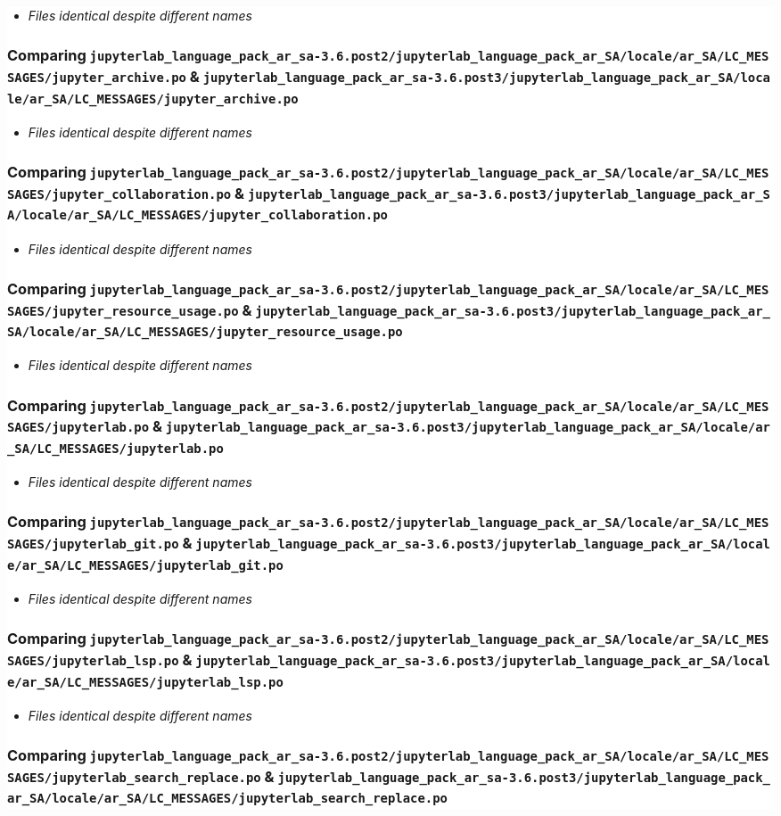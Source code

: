  * *Files identical despite different names*

### Comparing `jupyterlab_language_pack_ar_sa-3.6.post2/jupyterlab_language_pack_ar_SA/locale/ar_SA/LC_MESSAGES/jupyter_archive.po` & `jupyterlab_language_pack_ar_sa-3.6.post3/jupyterlab_language_pack_ar_SA/locale/ar_SA/LC_MESSAGES/jupyter_archive.po`

 * *Files identical despite different names*

### Comparing `jupyterlab_language_pack_ar_sa-3.6.post2/jupyterlab_language_pack_ar_SA/locale/ar_SA/LC_MESSAGES/jupyter_collaboration.po` & `jupyterlab_language_pack_ar_sa-3.6.post3/jupyterlab_language_pack_ar_SA/locale/ar_SA/LC_MESSAGES/jupyter_collaboration.po`

 * *Files identical despite different names*

### Comparing `jupyterlab_language_pack_ar_sa-3.6.post2/jupyterlab_language_pack_ar_SA/locale/ar_SA/LC_MESSAGES/jupyter_resource_usage.po` & `jupyterlab_language_pack_ar_sa-3.6.post3/jupyterlab_language_pack_ar_SA/locale/ar_SA/LC_MESSAGES/jupyter_resource_usage.po`

 * *Files identical despite different names*

### Comparing `jupyterlab_language_pack_ar_sa-3.6.post2/jupyterlab_language_pack_ar_SA/locale/ar_SA/LC_MESSAGES/jupyterlab.po` & `jupyterlab_language_pack_ar_sa-3.6.post3/jupyterlab_language_pack_ar_SA/locale/ar_SA/LC_MESSAGES/jupyterlab.po`

 * *Files identical despite different names*

### Comparing `jupyterlab_language_pack_ar_sa-3.6.post2/jupyterlab_language_pack_ar_SA/locale/ar_SA/LC_MESSAGES/jupyterlab_git.po` & `jupyterlab_language_pack_ar_sa-3.6.post3/jupyterlab_language_pack_ar_SA/locale/ar_SA/LC_MESSAGES/jupyterlab_git.po`

 * *Files identical despite different names*

### Comparing `jupyterlab_language_pack_ar_sa-3.6.post2/jupyterlab_language_pack_ar_SA/locale/ar_SA/LC_MESSAGES/jupyterlab_lsp.po` & `jupyterlab_language_pack_ar_sa-3.6.post3/jupyterlab_language_pack_ar_SA/locale/ar_SA/LC_MESSAGES/jupyterlab_lsp.po`

 * *Files identical despite different names*

### Comparing `jupyterlab_language_pack_ar_sa-3.6.post2/jupyterlab_language_pack_ar_SA/locale/ar_SA/LC_MESSAGES/jupyterlab_search_replace.po` & `jupyterlab_language_pack_ar_sa-3.6.post3/jupyterlab_language_pack_ar_SA/locale/ar_SA/LC_MESSAGES/jupyterlab_search_replace.po`
